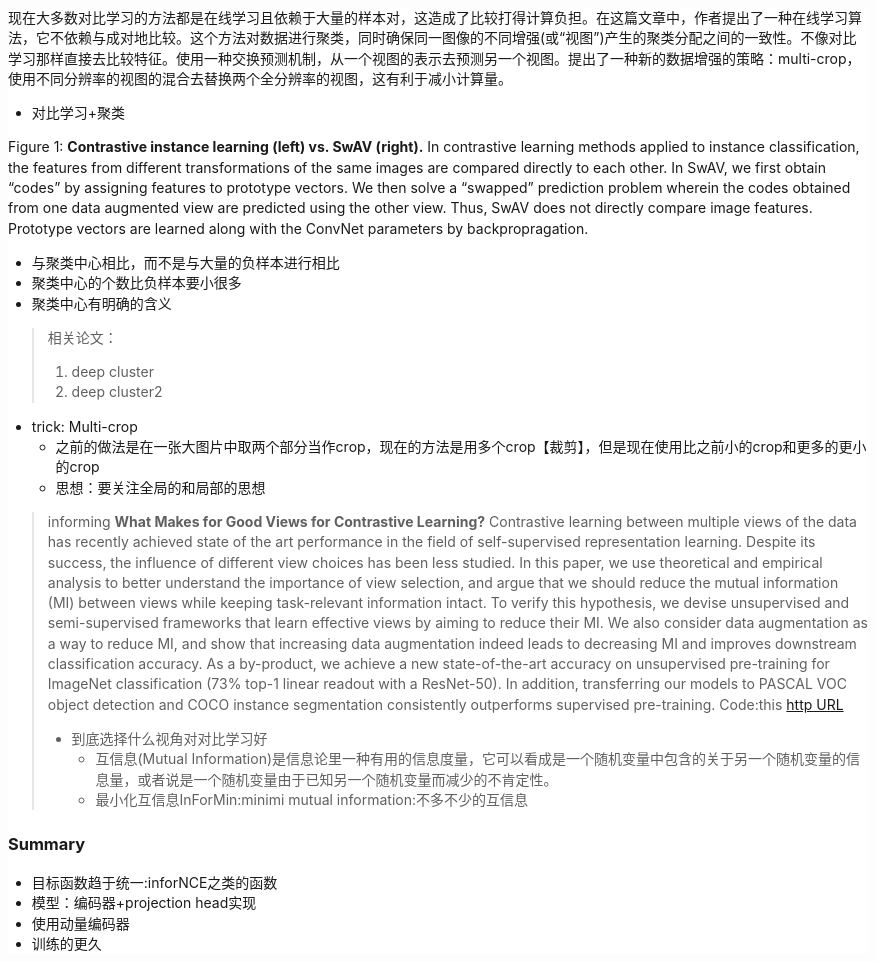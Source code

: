 现在大多数对比学习的方法都是在线学习且依赖于大量的样本对，这造成了比较打得计算负担。在这篇文章中，作者提出了一种在线学习算法，它不依赖与成对地比较。这个方法对数据进行聚类，同时确保同一图像的不同增强(或“视图”)产生的聚类分配之间的一致性。不像对比学习那样直接去比较特征。使用一种交换预测机制，从一个视图的表示去预测另一个视图。提出了一种新的数据增强的策略：multi-crop，使用不同分辨率的视图的混合去替换两个全分辨率的视图，这有利于减小计算量。

- 对比学习+聚类

<div align=center></div>

Figure 1: **Contrastive instance learning (left) vs. SwAV (right).** In contrastive learning methods applied to instance classification, the features from different transformations of the same images are compared directly to each other. In SwAV, we first obtain “codes” by assigning features to prototype vectors. We then solve a “swapped” prediction problem wherein the codes obtained from one data augmented view are predicted using the other view. Thus, SwAV does not directly compare image features. Prototype vectors are learned along with the ConvNet parameters by backpropragation.

- 与聚类中心相比，而不是与大量的负样本进行相比
- 聚类中心的个数比负样本要小很多
- 聚类中心有明确的含义

>相关论文：
>
>1. deep cluster
>2. deep cluster2

- trick: Multi-crop
    - 之前的做法是在一张大图片中取两个部分当作crop，现在的方法是用多个crop【裁剪】，但是现在使用比之前小的crop和更多的更小的crop
    - 思想：要关注全局的和局部的思想

> informing
> **What Makes for Good Views for Contrastive Learning?**
> Contrastive learning between multiple views of the data has recently achieved state of the art performance in the field of self-supervised representation learning. Despite its success, the influence of different view choices has been less studied. In this paper, we use theoretical and empirical analysis to better understand the importance of view selection, and argue that we should reduce the mutual information (MI) between views while keeping task-relevant information intact. To verify this hypothesis, we devise unsupervised and semi-supervised frameworks that learn effective views by aiming to reduce their MI. We also consider data augmentation as a way to reduce MI, and show that increasing data augmentation indeed leads to decreasing MI and improves downstream classification accuracy. As a by-product, we achieve a new state-of-the-art accuracy on unsupervised pre-training for ImageNet classification (73% top-1 linear readout with a ResNet-50). In addition, transferring our models to PASCAL VOC object detection and COCO instance segmentation consistently outperforms supervised pre-training. Code:this [http URL](https://github.com/HobbitLong/PyContrast)
>
> - 到底选择什么视角对对比学习好
>   - 互信息(Mutual Information)是信息论里一种有用的信息度量，它可以看成是一个随机变量中包含的关于另一个随机变量的信息量，或者说是一个随机变量由于已知另一个随机变量而减少的不肯定性。
>   - 最小化互信息InForMin:minimi mutual information:不多不少的互信息

### Summary

- 目标函数趋于统一:inforNCE之类的函数
- 模型：编码器+projection head实现
- 使用动量编码器
- 训练的更久
